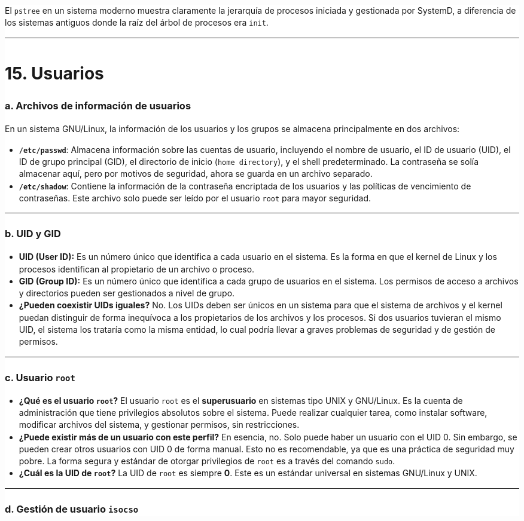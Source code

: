 El `pstree` en un sistema moderno muestra claramente la jerarquía de procesos iniciada y gestionada por SystemD, a diferencia de los sistemas antiguos donde la raíz del árbol de procesos era `init`.

---

# 15. Usuarios

### a. Archivos de información de usuarios

En un sistema GNU/Linux, la información de los usuarios y los grupos se almacena principalmente en dos archivos:

- **`/etc/passwd`**: Almacena información sobre las cuentas de usuario, incluyendo el nombre de usuario, el ID de usuario (UID), el ID de grupo principal (GID), el directorio de inicio (`home directory`), y el shell predeterminado. La contraseña se solía almacenar aquí, pero por motivos de seguridad, ahora se guarda en un archivo separado.
- **`/etc/shadow`**: Contiene la información de la contraseña encriptada de los usuarios y las políticas de vencimiento de contraseñas. Este archivo solo puede ser leído por el usuario `root` para mayor seguridad.

---

### b. UID y GID

- **UID (User ID):** Es un número único que identifica a cada usuario en el sistema. Es la forma en que el kernel de Linux y los procesos identifican al propietario de un archivo o proceso.
- **GID (Group ID):** Es un número único que identifica a cada grupo de usuarios en el sistema. Los permisos de acceso a archivos y directorios pueden ser gestionados a nivel de grupo.
- **¿Pueden coexistir UIDs iguales?** No. Los UIDs deben ser únicos en un sistema para que el sistema de archivos y el kernel puedan distinguir de forma inequívoca a los propietarios de los archivos y los procesos. Si dos usuarios tuvieran el mismo UID, el sistema los trataría como la misma entidad, lo cual podría llevar a graves problemas de seguridad y de gestión de permisos.

---

### c. Usuario `root`

- **¿Qué es el usuario `root`?** El usuario `root` es el **superusuario** en sistemas tipo UNIX y GNU/Linux. Es la cuenta de administración que tiene privilegios absolutos sobre el sistema. Puede realizar cualquier tarea, como instalar software, modificar archivos del sistema, y gestionar permisos, sin restricciones.
- **¿Puede existir más de un usuario con este perfil?** En esencia, no. Solo puede haber un usuario con el UID 0. Sin embargo, se pueden crear otros usuarios con UID 0 de forma manual. Esto no es recomendable, ya que es una práctica de seguridad muy pobre. La forma segura y estándar de otorgar privilegios de `root` es a través del comando `sudo`.
- **¿Cuál es la UID de `root`?** La UID de `root` es siempre **0**. Este es un estándar universal en sistemas GNU/Linux y UNIX.

---

### d. Gestión de usuario `isocso`

